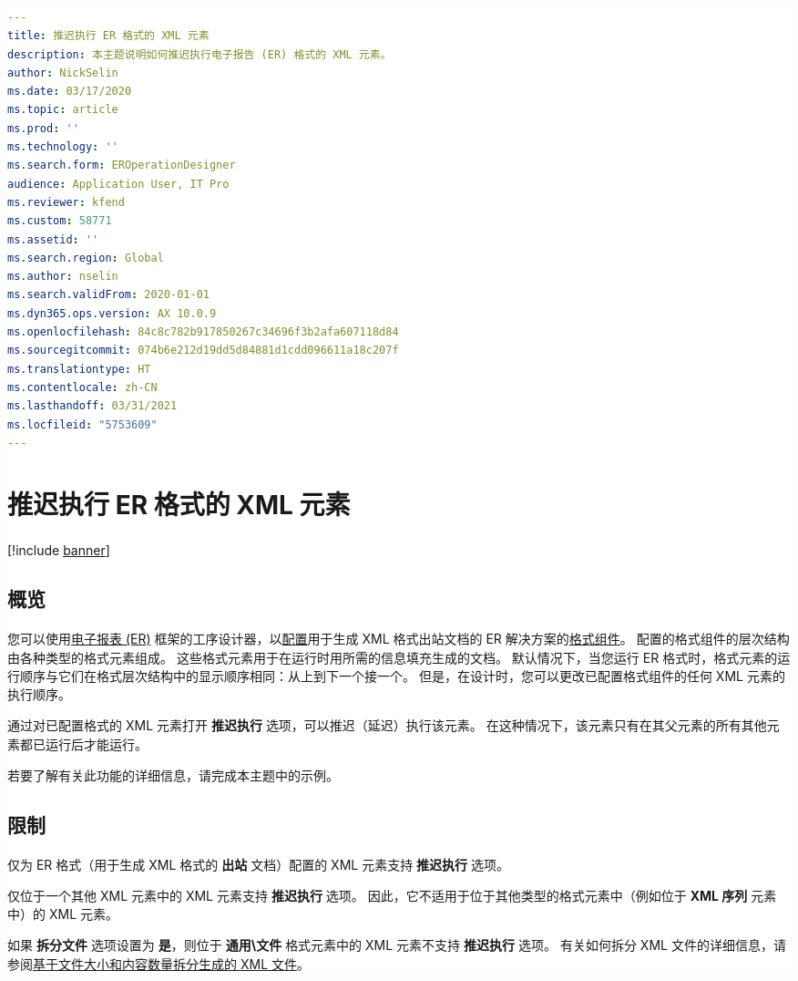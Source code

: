 ```yaml
---
title: 推迟执行 ER 格式的 XML 元素
description: 本主题说明如何推迟执行电子报告 (ER) 格式的 XML 元素。
author: NickSelin
ms.date: 03/17/2020
ms.topic: article
ms.prod: ''
ms.technology: ''
ms.search.form: EROperationDesigner
audience: Application User, IT Pro
ms.reviewer: kfend
ms.custom: 58771
ms.assetid: ''
ms.search.region: Global
ms.author: nselin
ms.search.validFrom: 2020-01-01
ms.dyn365.ops.version: AX 10.0.9
ms.openlocfilehash: 84c8c782b917850267c34696f3b2afa607118d84
ms.sourcegitcommit: 074b6e212d19dd5d84881d1cdd096611a18c207f
ms.translationtype: HT
ms.contentlocale: zh-CN
ms.lasthandoff: 03/31/2021
ms.locfileid: "5753609"
---
```

# <a name="defer-the-execution-of-xml-elements-in-er-formats"></a>推迟执行 ER 格式的 XML 元素

[!include [banner](../includes/banner.md)]

## <a name="overview"></a>概览

您可以使用[电子报表 (ER)](general-electronic-reporting.md) 框架的工序设计器，以[配置](./tasks/er-format-configuration-2016-11.md)用于生成 XML 格式出站文档的 ER 解决方案的[格式组件](general-electronic-reporting.md#FormatComponentOutbound)。 配置的格式组件的层次结构由各种类型的格式元素组成。 这些格式元素用于在运行时用所需的信息填充生成的文档。 默认情况下，当您运行 ER 格式时，格式元素的运行顺序与它们在格式层次结构中的显示顺序相同：从上到下一个接一个。 但是，在设计时，您可以更改已配置格式组件的任何 XML 元素的执行顺序。

通过对已配置格式的 XML 元素打开 <a name="DeferredXmlElementExecution"></a>**推迟执行** 选项，可以推迟（延迟）执行该元素。 在这种情况下，该元素只有在其父元素的所有其他元素都已运行后才能运行。

若要了解有关此功能的详细信息，请完成本主题中的示例。

## <a name="limitations"></a>限制

仅为 ER 格式（用于生成 XML 格式的 **出站** 文档）配置的 XML 元素支持 **推迟执行** 选项。

仅位于一个其他 XML 元素中的 XML 元素支持 **推迟执行** 选项。 因此，它不适用于位于其他类型的格式元素中（例如位于 **XML 序列** 元素中）的 XML 元素。

如果 **拆分文件** 选项设置为 **是**，则位于 **通用\\文件** 格式元素中的 XML 元素不支持 **推迟执行** 选项。 有关如何拆分 XML 文件的详细信息，请参阅[基于文件大小和内容数量拆分生成的 XML 文件](er-split-files.md)。
